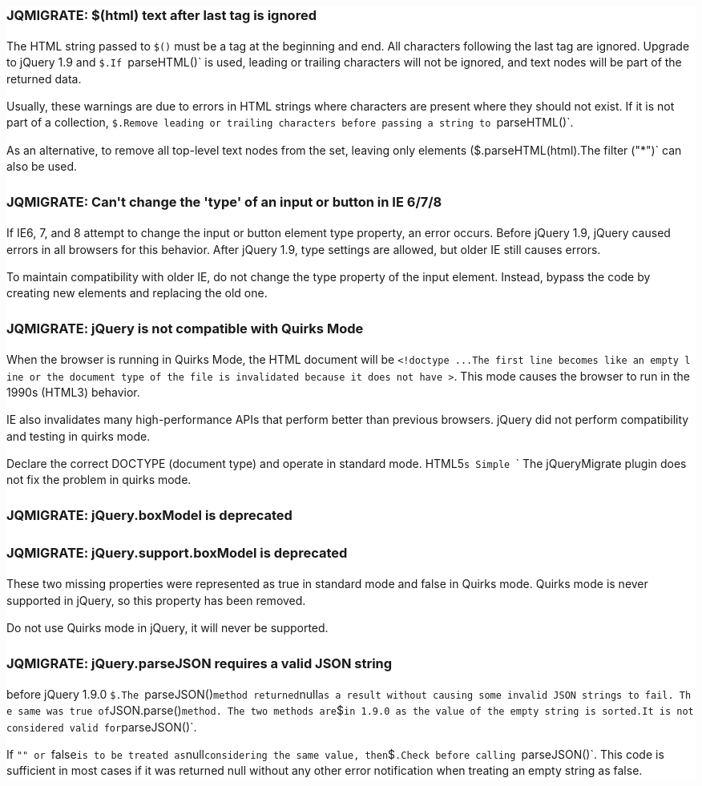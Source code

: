 ### JQMIGRATE: $(html) text after last tag is ignored

The HTML string passed to `$()` must be a tag at the beginning and end. All characters following the last tag are ignored. Upgrade to jQuery 1.9 and `$.If `parseHTML()` is used, leading or trailing characters will not be ignored, and text nodes will be part of the returned data.

Usually, these warnings are due to errors in HTML strings where characters are present where they should not exist. If it is not part of a collection, `$.Remove leading or trailing characters before passing a string to `parseHTML()`.

As an alternative, to remove all top-level text nodes from the set, leaving only elements ($.parseHTML(html).The filter ("*")` can also be used.

### JQMIGRATE: Can't change the 'type' of an input or button in IE 6/7/8

If IE6, 7, and 8 attempt to change the input or button element type property, an error occurs. Before jQuery 1.9, jQuery caused errors in all browsers for this behavior. After jQuery 1.9, type settings are allowed, but older IE still causes errors.

To maintain compatibility with older IE, do not change the type property of the input element. Instead, bypass the code by creating new elements and replacing the old one.

### JQMIGRATE: jQuery is not compatible with Quirks Mode

When the browser is running in Quirks Mode, the HTML document will be `<!doctype ...The first line becomes like an empty line or the document type of the file is invalidated because it does not have >`. This mode causes the browser to run in the 1990s (HTML3) behavior.

IE also invalidates many high-performance APIs that perform better than previous browsers. jQuery did not perform compatibility and testing in quirks mode.

Declare the correct DOCTYPE (document type) and operate in standard mode. HTML5`s Simple `<!recommend doctype>` The jQueryMigrate plugin does not fix the problem in quirks mode.

### JQMIGRATE: jQuery.boxModel is deprecated

### JQMIGRATE: jQuery.support.boxModel is deprecated

These two missing properties were represented as true in standard mode and false in Quirks mode. Quirks mode is never supported in jQuery, so this property has been removed.

Do not use Quirks mode in jQuery, it will never be supported.

### JQMIGRATE: jQuery.parseJSON requires a valid JSON string

before jQuery 1.9.0 `$.The `parseJSON()` method returned `null` as a result without causing some invalid JSON strings to fail. The same was true of `JSON.parse()` method. The two methods are `$` in 1.9.0 as the value of the empty string is sorted.It is not considered valid for `parseJSON()`.

If `"" or `false` is to be treated as `null` considering the same value, then `$`.Check before calling `parseJSON()`. This code is sufficient in most cases if it was returned null without any other error notification when treating an empty string as false.
